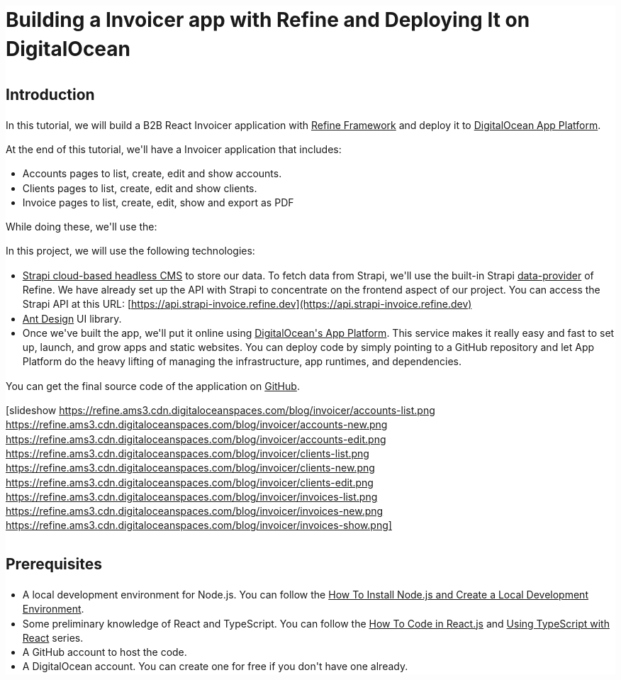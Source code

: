 # Building a Invoicer app with Refine and Deploying It on DigitalOcean

## Introduction

In this tutorial, we will build a B2B React Invoicer application with [Refine Framework](https://github.com/refinedev/refine) and deploy it to [DigitalOcean App Platform](https://www.digitalocean.com/products/app-platform/).

At the end of this tutorial, we'll have a Invoicer application that includes:

- Accounts pages to list, create, edit and show accounts.
- Clients pages to list, create, edit and show clients.
- Invoice pages to list, create, edit, show and export as PDF

While doing these, we'll use the:

In this project, we will use the following technologies:

- [Strapi cloud-based headless CMS](https://strapi.io/cloud) to store our data. To fetch data from Strapi, we'll use the built-in Strapi [data-provider](https://refine.dev/docs/data/packages/strapi-v4/) of Refine. We have already set up the API with Strapi to concentrate on the frontend aspect of our project. You can access the Strapi API at this URL: [https://api.strapi-invoice.refine.dev](https://api.strapi-invoice.refine.dev)
- [Ant Design](https://ant.design/) UI library.
- Once we've built the app, we'll put it online using [DigitalOcean's App Platform](https://www.digitalocean.com/). This service makes it really easy and fast to set up, launch, and grow apps and static websites. You can deploy code by simply pointing to a GitHub repository and let App Platform do the heavy lifting of managing the infrastructure, app runtimes, and dependencies.

You can get the final source code of the application on [GitHub](https://github.com/refinedev/refine/master/examples/invoicer).

[slideshow https://refine.ams3.cdn.digitaloceanspaces.com/blog/invoicer/accounts-list.png https://refine.ams3.cdn.digitaloceanspaces.com/blog/invoicer/accounts-new.png https://refine.ams3.cdn.digitaloceanspaces.com/blog/invoicer/accounts-edit.png https://refine.ams3.cdn.digitaloceanspaces.com/blog/invoicer/clients-list.png https://refine.ams3.cdn.digitaloceanspaces.com/blog/invoicer/clients-new.png https://refine.ams3.cdn.digitaloceanspaces.com/blog/invoicer/clients-edit.png https://refine.ams3.cdn.digitaloceanspaces.com/blog/invoicer/invoices-list.png https://refine.ams3.cdn.digitaloceanspaces.com/blog/invoicer/invoices-new.png https://refine.ams3.cdn.digitaloceanspaces.com/blog/invoicer/invoices-show.png]

## Prerequisites

- A local development environment for Node.js. You can follow the [How To Install Node.js and Create a Local Development Environment](https://www.digitalocean.com/community/tutorial-series/how-to-install-node-js-and-create-a-local-development-environment).
- Some preliminary knowledge of React and TypeScript. You can follow the [How To Code in React.js](https://www.digitalocean.com/community/tutorial-series/how-to-code-in-react-js) and [Using TypeScript with React](https://www.digitalocean.com/community/tutorials/react-typescript-with-react) series.
- A GitHub account to host the code.
- A DigitalOcean account. You can create one for free if you don't have one already.
